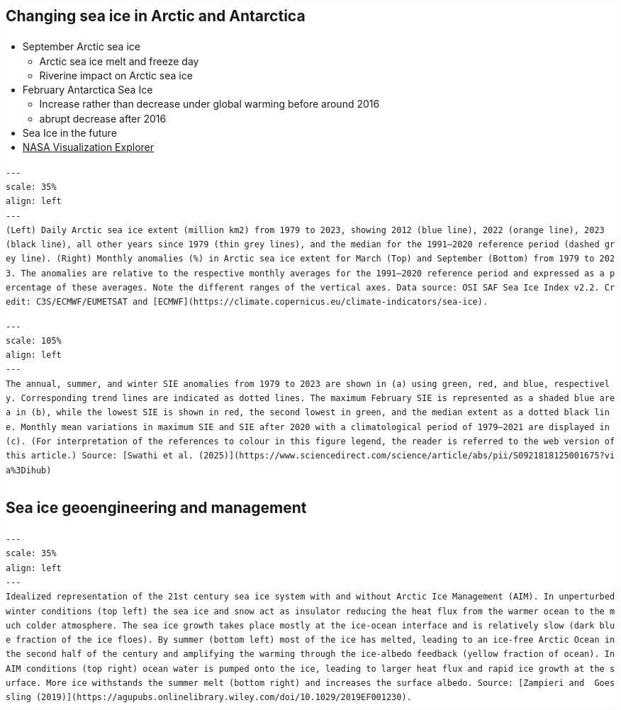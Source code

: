 ## Changing sea ice in Arctic and Antarctica

- September Arctic sea ice
  - Arctic sea ice melt and freeze day
  - Riverine impact on Arctic sea ice
- February Antarctica Sea Ice
  - Increase rather than decrease under global warming before around 2016
  - abrupt decrease after 2016
- Sea Ice in the future
- [NASA Visualization Explorer](https://nasaviz.gsfc.nasa.gov/cgi-bin/details.cgi?aid=12734)

```{figure} /_static/lecture_specific/lecture1_figures/ESOTC_2023_INDICATOR_SEA_ICE_FIGURE_1.png
---
scale: 35%
align: left
---
(Left) Daily Arctic sea ice extent (million km2) from 1979 to 2023, showing 2012 (blue line), 2022 (orange line), 2023 (black line), all other years since 1979 (thin grey lines), and the median for the 1991–2020 reference period (dashed grey line). (Right) Monthly anomalies (%) in Arctic sea ice extent for March (Top) and September (Bottom) from 1979 to 2023. The anomalies are relative to the respective monthly averages for the 1991–2020 reference period and expressed as a percentage of these averages. Note the different ranges of the vertical axes. Data source: OSI SAF Sea Ice Index v2.2. Credit: C3S/ECMWF/EUMETSAT and [ECMWF](https://climate.copernicus.eu/climate-indicators/sea-ice). 
```

```{figure} /_static/lecture_specific/lecture1_figures/antarctic_sea_ice_tmp1.jpg
---
scale: 105%
align: left
---
The annual, summer, and winter SIE anomalies from 1979 to 2023 are shown in (a) using green, red, and blue, respectively. Corresponding trend lines are indicated as dotted lines. The maximum February SIE is represented as a shaded blue area in (b), while the lowest SIE is shown in red, the second lowest in green, and the median extent as a dotted black line. Monthly mean variations in maximum SIE and SIE after 2020 with a climatological period of 1979–2021 are displayed in (c). (For interpretation of the references to colour in this figure legend, the reader is referred to the web version of this article.) Source: [Swathi et al. (2025)](https://www.sciencedirect.com/science/article/abs/pii/S0921818125001675?via%3Dihub)
```

## Sea ice geoengineering and management 
```{figure} /_static/lecture_specific/lecture1_figures/si_geoengineering_tmp1.jpg
---
scale: 35%
align: left
---
Idealized representation of the 21st century sea ice system with and without Arctic Ice Management (AIM). In unperturbed winter conditions (top left) the sea ice and snow act as insulator reducing the heat flux from the warmer ocean to the much colder atmosphere. The sea ice growth takes place mostly at the ice-ocean interface and is relatively slow (dark blue fraction of the ice floes). By summer (bottom left) most of the ice has melted, leading to an ice-free Arctic Ocean in the second half of the century and amplifying the warming through the ice-albedo feedback (yellow fraction of ocean). In AIM conditions (top right) ocean water is pumped onto the ice, leading to larger heat flux and rapid ice growth at the surface. More ice withstands the summer melt (bottom right) and increases the surface albedo. Source: [Zampieri and  Goessling (2019)](https://agupubs.onlinelibrary.wiley.com/doi/10.1029/2019EF001230).
```
